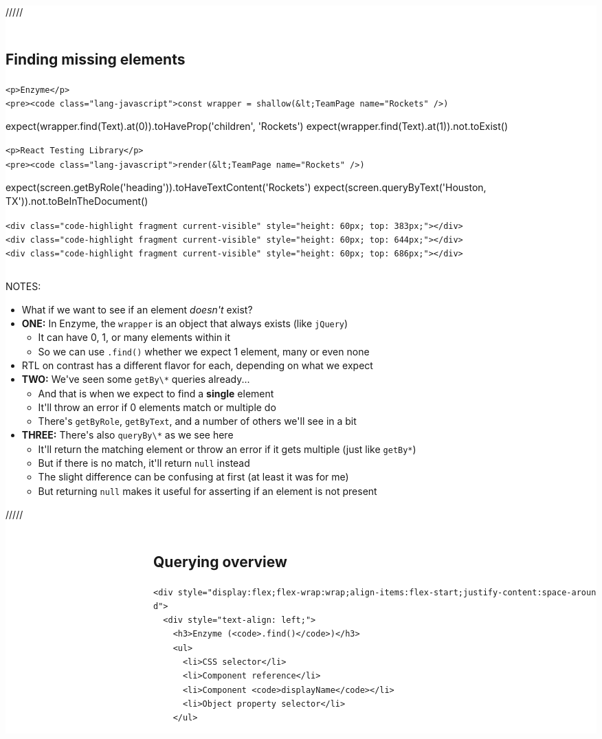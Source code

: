 /////


<div style="display:flex; justify-content: flex-end">
  <div class="content-overlay">
    <h2>Finding missing elements</h2>

    <p>Enzyme</p>
    <pre><code class="lang-javascript">const wrapper = shallow(&lt;TeamPage name="Rockets" />)

expect(wrapper.find(Text).at(0)).toHaveProp('children', 'Rockets')
expect(wrapper.find(Text).at(1)).not.toExist()</code></pre>

    <p>React Testing Library</p>
    <pre><code class="lang-javascript">render(&lt;TeamPage name="Rockets" />)

expect(screen.getByRole('heading')).toHaveTextContent('Rockets')
expect(screen.queryByText('Houston, TX')).not.toBeInTheDocument()</code></pre>

    <div class="code-highlight fragment current-visible" style="height: 60px; top: 383px;"></div>
    <div class="code-highlight fragment current-visible" style="height: 60px; top: 644px;"></div>
    <div class="code-highlight fragment current-visible" style="height: 60px; top: 686px;"></div>

  </div>
</div>

NOTES:

- What if we want to see if an element _doesn't_ exist?
- **ONE:** In Enzyme, the `wrapper` is an object that always exists (like `jQuery`)
  - It can have 0, 1, or many elements within it
  - So we can use `.find()` whether we expect 1 element, many or even none
- RTL on contrast has a different flavor for each, depending on what we expect
- **TWO:** We've seen some `getBy\*` queries already...
  - And that is when we expect to find a **single** element
  - It'll throw an error if 0 elements match or multiple do
  - There's `getByRole`, `getByText`, and a number of others we'll see in a bit
- **THREE:** There's also `queryBy\*` as we see here
  - It'll return the matching element or throw an error if it gets multiple (just like `getBy*`)
  - But if there is no match, it'll return `null` instead
  - The slight difference can be confusing at first (at least it was for me)
  - But returning `null` makes it useful for asserting if an element is not present

/////


<div style="display:flex; justify-content: flex-end">
  <div class="content-overlay" style="width: 75%">
    <h2>Querying overview</h2>

    <div style="display:flex;flex-wrap:wrap;align-items:flex-start;justify-content:space-around">
      <div style="text-align: left;">
        <h3>Enzyme (<code>.find()</code>)</h3>
        <ul>
          <li>CSS selector</li>
          <li>Component reference</li>
          <li>Component <code>displayName</code></li>
          <li>Object property selector</li>
        </ul>
